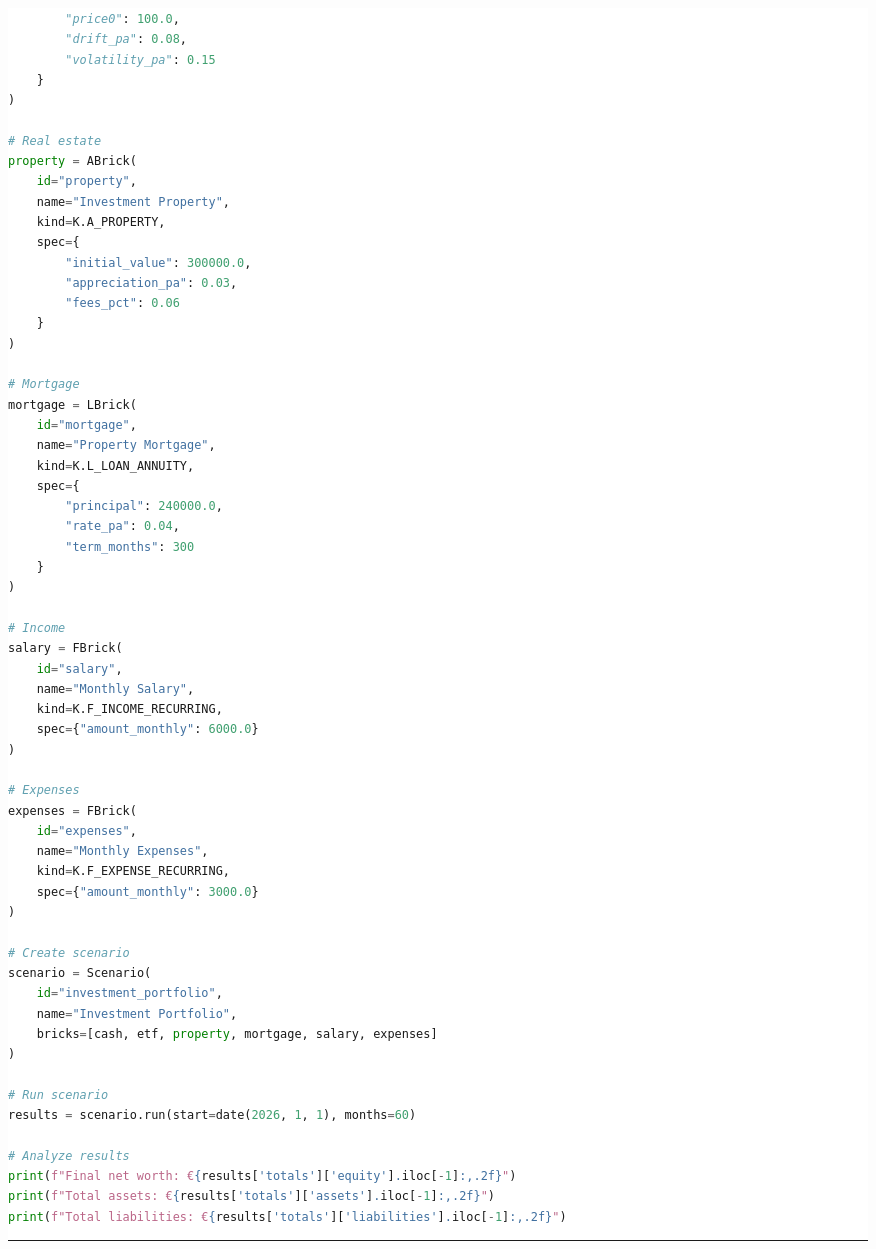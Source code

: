 ```python
        "price0": 100.0,
        "drift_pa": 0.08,
        "volatility_pa": 0.15
    }
)

# Real estate
property = ABrick(
    id="property",
    name="Investment Property",
    kind=K.A_PROPERTY,
    spec={
        "initial_value": 300000.0,
        "appreciation_pa": 0.03,
        "fees_pct": 0.06
    }
)

# Mortgage
mortgage = LBrick(
    id="mortgage",
    name="Property Mortgage",
    kind=K.L_LOAN_ANNUITY,
    spec={
        "principal": 240000.0,
        "rate_pa": 0.04,
        "term_months": 300
    }
)

# Income
salary = FBrick(
    id="salary",
    name="Monthly Salary",
    kind=K.F_INCOME_RECURRING,
    spec={"amount_monthly": 6000.0}
)

# Expenses
expenses = FBrick(
    id="expenses",
    name="Monthly Expenses",
    kind=K.F_EXPENSE_RECURRING,
    spec={"amount_monthly": 3000.0}
)

# Create scenario
scenario = Scenario(
    id="investment_portfolio",
    name="Investment Portfolio",
    bricks=[cash, etf, property, mortgage, salary, expenses]
)

# Run scenario
results = scenario.run(start=date(2026, 1, 1), months=60)

# Analyze results
print(f"Final net worth: €{results['totals']['equity'].iloc[-1]:,.2f}")
print(f"Total assets: €{results['totals']['assets'].iloc[-1]:,.2f}")
print(f"Total liabilities: €{results['totals']['liabilities'].iloc[-1]:,.2f}")
```

---
